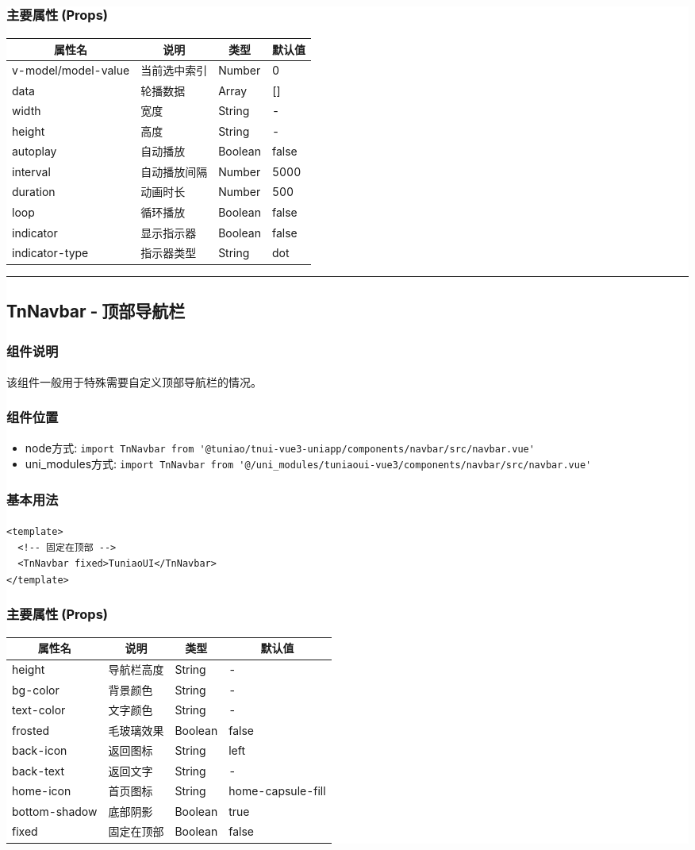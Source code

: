 ### 主要属性 (Props)

| 属性名 | 说明 | 类型 | 默认值 |
|--------|------|------|--------|
| v-model/model-value | 当前选中索引 | Number | 0 |
| data | 轮播数据 | Array | [] |
| width | 宽度 | String | - |
| height | 高度 | String | - |
| autoplay | 自动播放 | Boolean | false |
| interval | 自动播放间隔 | Number | 5000 |
| duration | 动画时长 | Number | 500 |
| loop | 循环播放 | Boolean | false |
| indicator | 显示指示器 | Boolean | false |
| indicator-type | 指示器类型 | String | dot |

---

<a name="navbar"></a>
## TnNavbar - 顶部导航栏

### 组件说明
该组件一般用于特殊需要自定义顶部导航栏的情况。

### 组件位置
- node方式: `import TnNavbar from '@tuniao/tnui-vue3-uniapp/components/navbar/src/navbar.vue'`
- uni_modules方式: `import TnNavbar from '@/uni_modules/tuniaoui-vue3/components/navbar/src/navbar.vue'`

### 基本用法
```vue
<template>
  <!-- 固定在顶部 -->
  <TnNavbar fixed>TuniaoUI</TnNavbar>
</template>
```

### 主要属性 (Props)

| 属性名 | 说明 | 类型 | 默认值 |
|--------|------|------|--------|
| height | 导航栏高度 | String | - |
| bg-color | 背景颜色 | String | - |
| text-color | 文字颜色 | String | - |
| frosted | 毛玻璃效果 | Boolean | false |
| back-icon | 返回图标 | String | left |
| back-text | 返回文字 | String | - |
| home-icon | 首页图标 | String | home-capsule-fill |
| bottom-shadow | 底部阴影 | Boolean | true |
| fixed | 固定在顶部 | Boolean | false |
